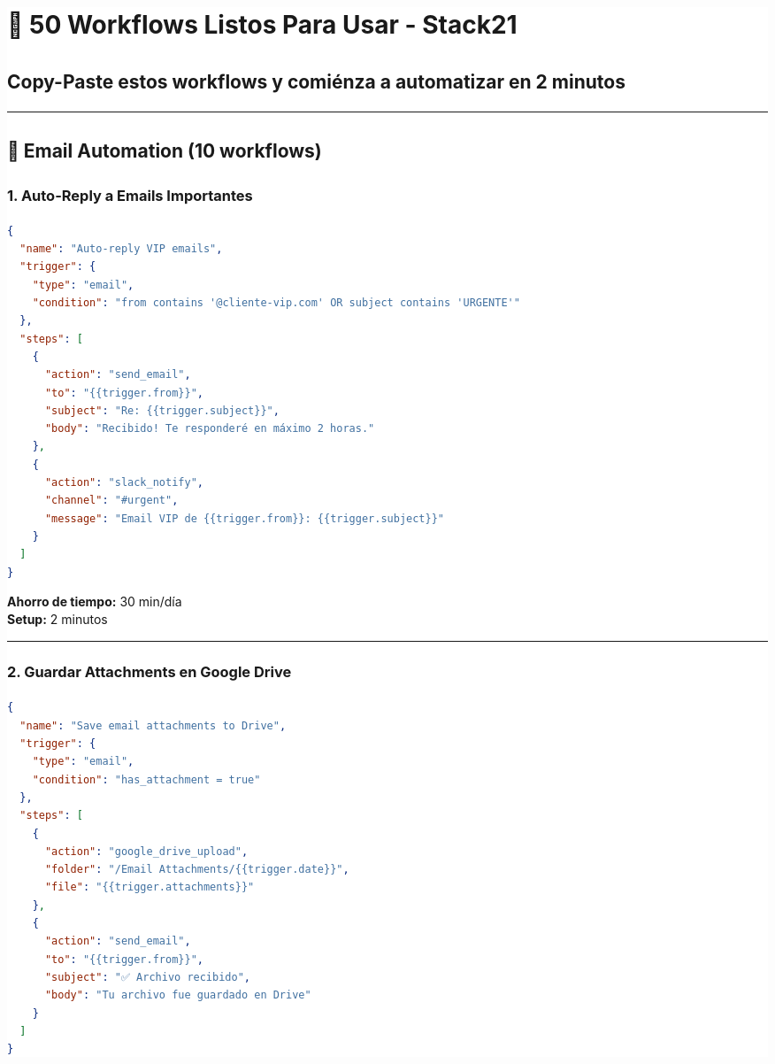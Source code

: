 # 🎯 50 Workflows Listos Para Usar - Stack21

## **Copy-Paste estos workflows y comiénza a automatizar en 2 minutos**

---

## 📧 Email Automation (10 workflows)

### **1. Auto-Reply a Emails Importantes**

```json
{
  "name": "Auto-reply VIP emails",
  "trigger": {
    "type": "email",
    "condition": "from contains '@cliente-vip.com' OR subject contains 'URGENTE'"
  },
  "steps": [
    {
      "action": "send_email",
      "to": "{{trigger.from}}",
      "subject": "Re: {{trigger.subject}}",
      "body": "Recibido! Te responderé en máximo 2 horas."
    },
    {
      "action": "slack_notify",
      "channel": "#urgent",
      "message": "Email VIP de {{trigger.from}}: {{trigger.subject}}"
    }
  ]
}
```

**Ahorro de tiempo:** 30 min/día  
**Setup:** 2 minutos

---

### **2. Guardar Attachments en Google Drive**

```json
{
  "name": "Save email attachments to Drive",
  "trigger": {
    "type": "email",
    "condition": "has_attachment = true"
  },
  "steps": [
    {
      "action": "google_drive_upload",
      "folder": "/Email Attachments/{{trigger.date}}",
      "file": "{{trigger.attachments}}"
    },
    {
      "action": "send_email",
      "to": "{{trigger.from}}",
      "subject": "✅ Archivo recibido",
      "body": "Tu archivo fue guardado en Drive"
    }
  ]
}
```